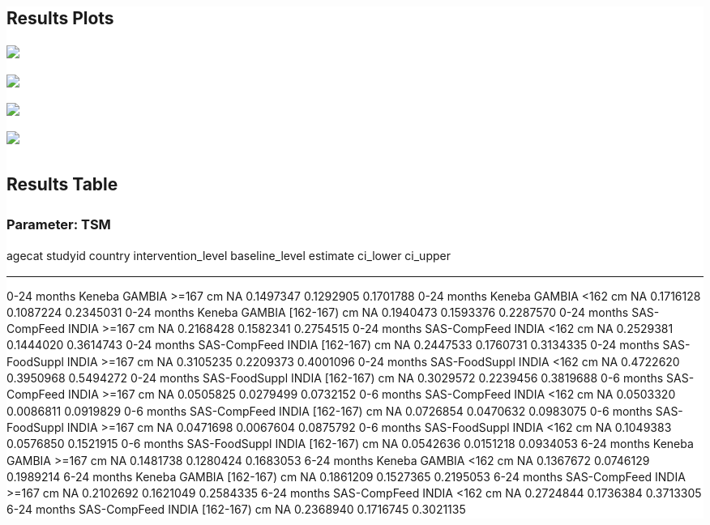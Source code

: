 ## Results Plots
![](/tmp/fb27d8b7-2721-4c73-b46a-e9bc5a0cff5b/3cce03e9-bddc-494a-8a84-71e7c3bd085f/REPORT_files/figure-html/plot_tsm-1.png)

![](/tmp/fb27d8b7-2721-4c73-b46a-e9bc5a0cff5b/3cce03e9-bddc-494a-8a84-71e7c3bd085f/REPORT_files/figure-html/plot_rr-1.png)



![](/tmp/fb27d8b7-2721-4c73-b46a-e9bc5a0cff5b/3cce03e9-bddc-494a-8a84-71e7c3bd085f/REPORT_files/figure-html/plot_paf-1.png)

![](/tmp/fb27d8b7-2721-4c73-b46a-e9bc5a0cff5b/3cce03e9-bddc-494a-8a84-71e7c3bd085f/REPORT_files/figure-html/plot_par-1.png)

## Results Table

### Parameter: TSM


agecat        studyid         country   intervention_level   baseline_level     estimate    ci_lower    ci_upper
------------  --------------  --------  -------------------  ---------------  ----------  ----------  ----------
0-24 months   Keneba          GAMBIA    >=167 cm             NA                0.1497347   0.1292905   0.1701788
0-24 months   Keneba          GAMBIA    <162 cm              NA                0.1716128   0.1087224   0.2345031
0-24 months   Keneba          GAMBIA    [162-167) cm         NA                0.1940473   0.1593376   0.2287570
0-24 months   SAS-CompFeed    INDIA     >=167 cm             NA                0.2168428   0.1582341   0.2754515
0-24 months   SAS-CompFeed    INDIA     <162 cm              NA                0.2529381   0.1444020   0.3614743
0-24 months   SAS-CompFeed    INDIA     [162-167) cm         NA                0.2447533   0.1760731   0.3134335
0-24 months   SAS-FoodSuppl   INDIA     >=167 cm             NA                0.3105235   0.2209373   0.4001096
0-24 months   SAS-FoodSuppl   INDIA     <162 cm              NA                0.4722620   0.3950968   0.5494272
0-24 months   SAS-FoodSuppl   INDIA     [162-167) cm         NA                0.3029572   0.2239456   0.3819688
0-6 months    SAS-CompFeed    INDIA     >=167 cm             NA                0.0505825   0.0279499   0.0732152
0-6 months    SAS-CompFeed    INDIA     <162 cm              NA                0.0503320   0.0086811   0.0919829
0-6 months    SAS-CompFeed    INDIA     [162-167) cm         NA                0.0726854   0.0470632   0.0983075
0-6 months    SAS-FoodSuppl   INDIA     >=167 cm             NA                0.0471698   0.0067604   0.0875792
0-6 months    SAS-FoodSuppl   INDIA     <162 cm              NA                0.1049383   0.0576850   0.1521915
0-6 months    SAS-FoodSuppl   INDIA     [162-167) cm         NA                0.0542636   0.0151218   0.0934053
6-24 months   Keneba          GAMBIA    >=167 cm             NA                0.1481738   0.1280424   0.1683053
6-24 months   Keneba          GAMBIA    <162 cm              NA                0.1367672   0.0746129   0.1989214
6-24 months   Keneba          GAMBIA    [162-167) cm         NA                0.1861209   0.1527365   0.2195053
6-24 months   SAS-CompFeed    INDIA     >=167 cm             NA                0.2102692   0.1621049   0.2584335
6-24 months   SAS-CompFeed    INDIA     <162 cm              NA                0.2724844   0.1736384   0.3713305
6-24 months   SAS-CompFeed    INDIA     [162-167) cm         NA                0.2368940   0.1716745   0.3021135
